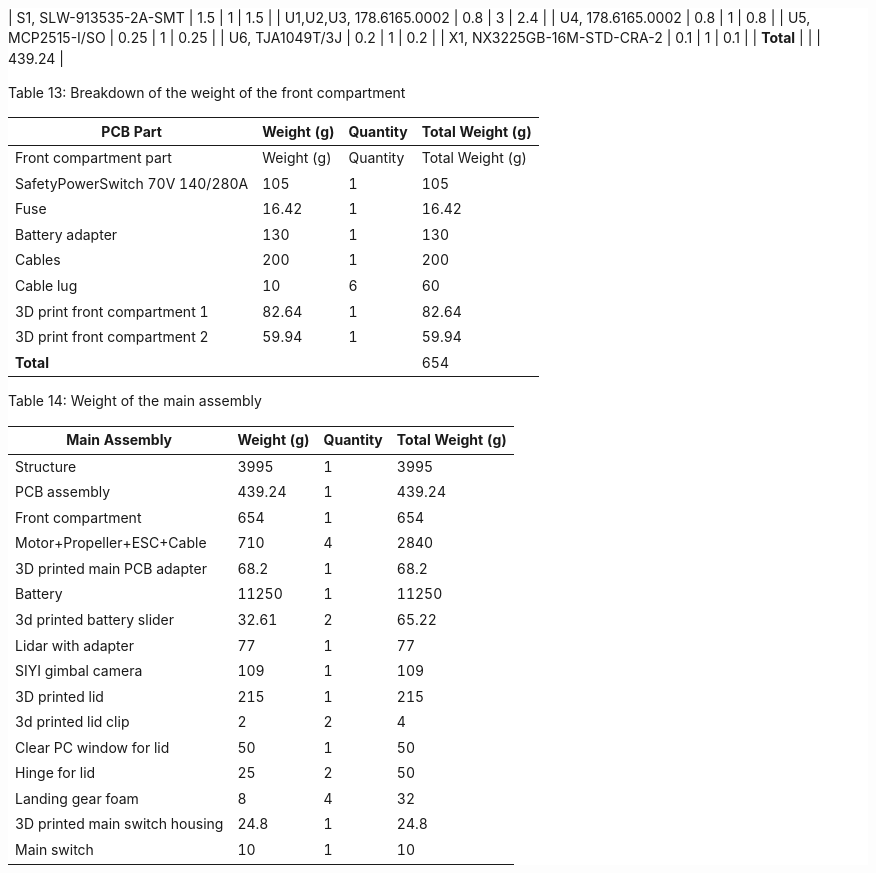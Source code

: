| S1, SLW-913535-2A-SMT                               | 1.5        | 1        | 1.5              |
| U1,U2,U3, 178.6165.0002                             | 0.8        | 3        | 2.4              |
| U4, 178.6165.0002                                   | 0.8        | 1        | 0.8              |
| U5, MCP2515-I/SO                                    | 0.25       | 1        | 0.25             |
| U6, TJA1049T/3J                                     | 0.2        | 1        | 0.2              |
| X1, NX3225GB-16M-STD-CRA-2                          | 0.1        | 1        | 0.1              |
| **Total**                                           |            |          | 439.24           |

Table 13: Breakdown of the weight of the front compartment

| PCB Part                       | Weight (g) | Quantity | Total Weight (g) |
| ------------------------------ | ---------- | -------- | ---------------- |
| Front compartment part         | Weight (g) | Quantity | Total Weight (g) |
| SafetyPowerSwitch 70V 140/280A | 105        | 1        | 105              |
| Fuse                           | 16.42      | 1        | 16.42            |
| Battery adapter                | 130        | 1        | 130              |
| Cables                         | 200        | 1        | 200              |
| Cable lug                      | 10         | 6        | 60               |
| 3D print front compartment 1   | 82.64      | 1        | 82.64            |
| 3D print front compartment 2   | 59.94      | 1        | 59.94            |
| **Total**                      |            |          | 654              |

Table 14: Weight of the main assembly

| Main Assembly                    | Weight (g) | Quantity | Total Weight (g) |
| -------------------------------- | ---------- | -------- | ---------------- |
| Structure                        | 3995       | 1        | 3995             |
| PCB assembly                     | 439.24     | 1        | 439.24           |
| Front compartment                | 654        | 1        | 654              |
| Motor+Propeller+ESC+Cable        | 710        | 4        | 2840             |
| 3D printed main PCB adapter      | 68.2       | 1        | 68.2             |
| Battery                          | 11250      | 1        | 11250            |
| 3d printed battery slider        | 32.61      | 2        | 65.22            |
| Lidar with adapter               | 77         | 1        | 77               |
| SIYI gimbal camera               | 109        | 1        | 109              |
| 3D printed lid                   | 215        | 1        | 215              |
| 3d printed lid clip              | 2          | 2        | 4                |
| Clear PC window for lid          | 50         | 1        | 50               |
| Hinge for lid                    | 25         | 2        | 50               |
| Landing gear foam                | 8          | 4        | 32               |
| 3D printed main switch housing   | 24.8       | 1        | 24.8             |
| Main switch                      | 10         | 1        | 10               |
